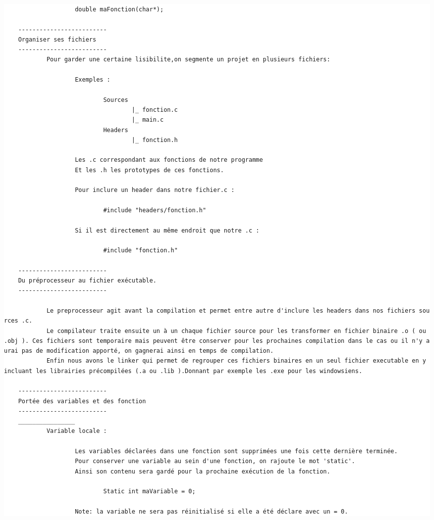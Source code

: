                         double maFonction(char*);
        
        -------------------------
        Organiser ses fichiers
        -------------------------
                Pour garder une certaine lisibilite,on segmente un projet en plusieurs fichiers:

                        Exemples :
                                        
                                Sources
                                        |_ fonction.c
                                        |_ main.c
                                Headers
                                        |_ fonction.h

                        Les .c correspondant aux fonctions de notre programme
                        Et les .h les prototypes de ces fonctions.

                        Pour inclure un header dans notre fichier.c :

                                #include "headers/fonction.h"

                        Si il est directement au même endroit que notre .c :

                                #include "fonction.h"

        -------------------------
        Du préprocesseur au fichier exécutable.
        -------------------------

                Le preprocesseur agit avant la compilation et permet entre autre d'inclure les headers dans nos fichiers sources .c.
                Le compilateur traite ensuite un à un chaque fichier source pour les transformer en fichier binaire .o ( ou .obj ). Ces fichiers sont temporaire mais peuvent être conserver pour les prochaines compilation dans le cas ou il n'y aurai pas de modification apporté, on gagnerai ainsi en temps de compilation.
                Enfin nous avons le linker qui permet de regrouper ces fichiers binaires en un seul fichier executable en y incluant les librairies précompilées (.a ou .lib ).Donnant par exemple les .exe pour les windowsiens.

        -------------------------
        Portée des variables et des fonction
        -------------------------
		________________
                Variable locale :

                        Les variables déclarées dans une fonction sont supprimées une fois cette dernière terminée.
                        Pour conserver une variable au sein d'une fonction, on rajoute le mot 'static'. 
                        Ainsi son contenu sera gardé pour la prochaine exécution de la fonction.

                                Static int maVariable = 0;
                                
                        Note: la variable ne sera pas réinitialisé si elle a été déclare avec un = 0.
